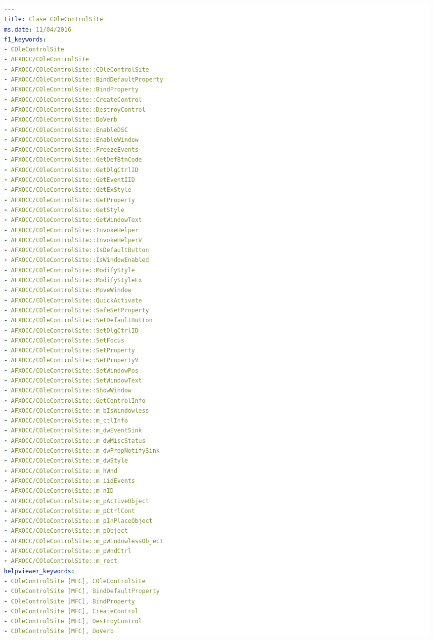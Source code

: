 ```yaml
---
title: Clase COleControlSite
ms.date: 11/04/2016
f1_keywords:
- COleControlSite
- AFXOCC/COleControlSite
- AFXOCC/COleControlSite::COleControlSite
- AFXOCC/COleControlSite::BindDefaultProperty
- AFXOCC/COleControlSite::BindProperty
- AFXOCC/COleControlSite::CreateControl
- AFXOCC/COleControlSite::DestroyControl
- AFXOCC/COleControlSite::DoVerb
- AFXOCC/COleControlSite::EnableDSC
- AFXOCC/COleControlSite::EnableWindow
- AFXOCC/COleControlSite::FreezeEvents
- AFXOCC/COleControlSite::GetDefBtnCode
- AFXOCC/COleControlSite::GetDlgCtrlID
- AFXOCC/COleControlSite::GetEventIID
- AFXOCC/COleControlSite::GetExStyle
- AFXOCC/COleControlSite::GetProperty
- AFXOCC/COleControlSite::GetStyle
- AFXOCC/COleControlSite::GetWindowText
- AFXOCC/COleControlSite::InvokeHelper
- AFXOCC/COleControlSite::InvokeHelperV
- AFXOCC/COleControlSite::IsDefaultButton
- AFXOCC/COleControlSite::IsWindowEnabled
- AFXOCC/COleControlSite::ModifyStyle
- AFXOCC/COleControlSite::ModifyStyleEx
- AFXOCC/COleControlSite::MoveWindow
- AFXOCC/COleControlSite::QuickActivate
- AFXOCC/COleControlSite::SafeSetProperty
- AFXOCC/COleControlSite::SetDefaultButton
- AFXOCC/COleControlSite::SetDlgCtrlID
- AFXOCC/COleControlSite::SetFocus
- AFXOCC/COleControlSite::SetProperty
- AFXOCC/COleControlSite::SetPropertyV
- AFXOCC/COleControlSite::SetWindowPos
- AFXOCC/COleControlSite::SetWindowText
- AFXOCC/COleControlSite::ShowWindow
- AFXOCC/COleControlSite::GetControlInfo
- AFXOCC/COleControlSite::m_bIsWindowless
- AFXOCC/COleControlSite::m_ctlInfo
- AFXOCC/COleControlSite::m_dwEventSink
- AFXOCC/COleControlSite::m_dwMiscStatus
- AFXOCC/COleControlSite::m_dwPropNotifySink
- AFXOCC/COleControlSite::m_dwStyle
- AFXOCC/COleControlSite::m_hWnd
- AFXOCC/COleControlSite::m_iidEvents
- AFXOCC/COleControlSite::m_nID
- AFXOCC/COleControlSite::m_pActiveObject
- AFXOCC/COleControlSite::m_pCtrlCont
- AFXOCC/COleControlSite::m_pInPlaceObject
- AFXOCC/COleControlSite::m_pObject
- AFXOCC/COleControlSite::m_pWindowlessObject
- AFXOCC/COleControlSite::m_pWndCtrl
- AFXOCC/COleControlSite::m_rect
helpviewer_keywords:
- COleControlSite [MFC], COleControlSite
- COleControlSite [MFC], BindDefaultProperty
- COleControlSite [MFC], BindProperty
- COleControlSite [MFC], CreateControl
- COleControlSite [MFC], DestroyControl
- COleControlSite [MFC], DoVerb
```